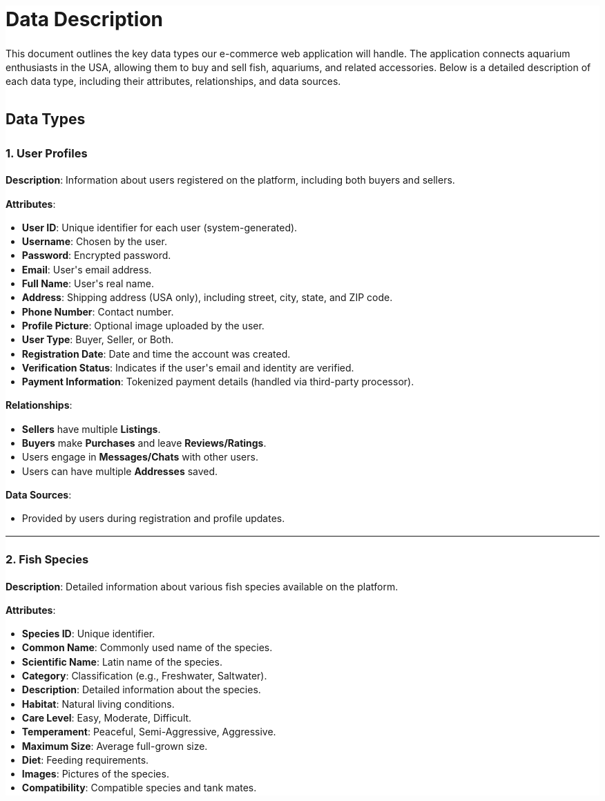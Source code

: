 # Data Description

This document outlines the key data types our e-commerce web application will handle. The application connects aquarium enthusiasts in the USA, allowing them to buy and sell fish, aquariums, and related accessories. Below is a detailed description of each data type, including their attributes, relationships, and data sources.

## Data Types

### 1. User Profiles

**Description**: Information about users registered on the platform, including both buyers and sellers.

**Attributes**:

- **User ID**: Unique identifier for each user (system-generated).
- **Username**: Chosen by the user.
- **Password**: Encrypted password.
- **Email**: User's email address.
- **Full Name**: User's real name.
- **Address**: Shipping address (USA only), including street, city, state, and ZIP code.
- **Phone Number**: Contact number.
- **Profile Picture**: Optional image uploaded by the user.
- **User Type**: Buyer, Seller, or Both.
- **Registration Date**: Date and time the account was created.
- **Verification Status**: Indicates if the user's email and identity are verified.
- **Payment Information**: Tokenized payment details (handled via third-party processor).

**Relationships**:

- **Sellers** have multiple **Listings**.
- **Buyers** make **Purchases** and leave **Reviews/Ratings**.
- Users engage in **Messages/Chats** with other users.
- Users can have multiple **Addresses** saved.

**Data Sources**:

- Provided by users during registration and profile updates.

---

### 2. Fish Species

**Description**: Detailed information about various fish species available on the platform.

**Attributes**:

- **Species ID**: Unique identifier.
- **Common Name**: Commonly used name of the species.
- **Scientific Name**: Latin name of the species.
- **Category**: Classification (e.g., Freshwater, Saltwater).
- **Description**: Detailed information about the species.
- **Habitat**: Natural living conditions.
- **Care Level**: Easy, Moderate, Difficult.
- **Temperament**: Peaceful, Semi-Aggressive, Aggressive.
- **Maximum Size**: Average full-grown size.
- **Diet**: Feeding requirements.
- **Images**: Pictures of the species.
- **Compatibility**: Compatible species and tank mates.
